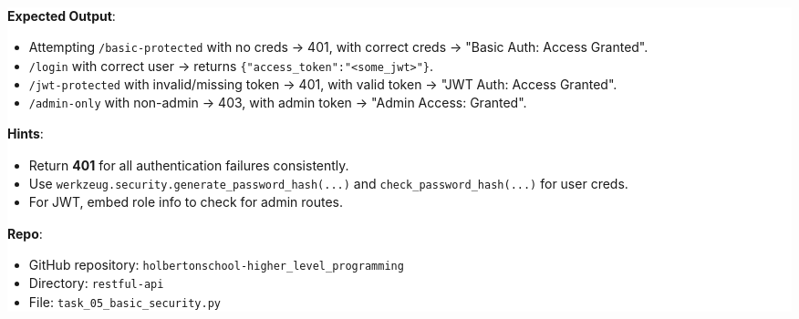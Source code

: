**Expected Output**:
- Attempting `/basic-protected` with no creds → 401, with correct creds → "Basic Auth: Access Granted".
- `/login` with correct user → returns `{"access_token":"<some_jwt>"}`.
- `/jwt-protected` with invalid/missing token → 401, with valid token → "JWT Auth: Access Granted".
- `/admin-only` with non-admin → 403, with admin token → "Admin Access: Granted".

**Hints**:
- Return **401** for all authentication failures consistently.
- Use `werkzeug.security.generate_password_hash(...)` and `check_password_hash(...)` for user creds.
- For JWT, embed role info to check for admin routes.

**Repo**:

- GitHub repository: `holbertonschool-higher_level_programming`
- Directory: `restful-api`
- File: `task_05_basic_security.py`